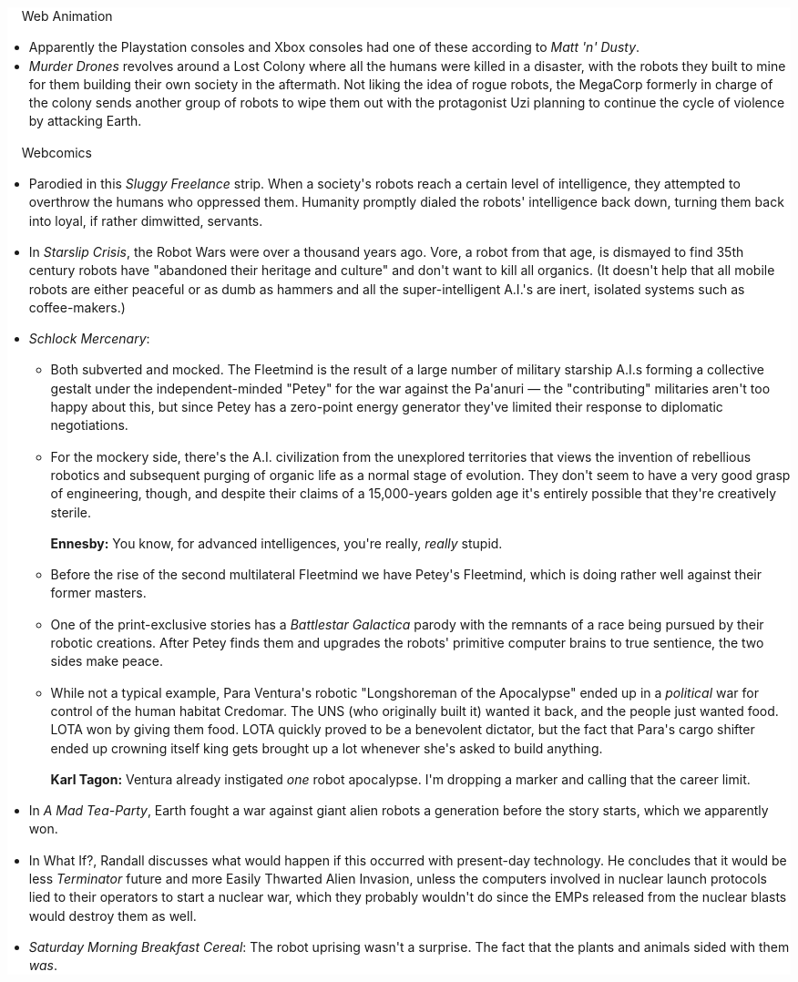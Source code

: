 
    Web Animation 

-   Apparently the Playstation consoles and Xbox consoles had one of these according to _Matt 'n' Dusty_.
-   _Murder Drones_ revolves around a Lost Colony where all the humans were killed in a disaster, with the robots they built to mine for them building their own society in the aftermath. Not liking the idea of rogue robots, the MegaCorp formerly in charge of the colony sends another group of robots to wipe them out with the protagonist Uzi planning to continue the cycle of violence by attacking Earth.

    Webcomics 

-   Parodied in this _Sluggy Freelance_ strip. When a society's robots reach a certain level of intelligence, they attempted to overthrow the humans who oppressed them. Humanity promptly dialed the robots' intelligence back down, turning them back into loyal, if rather dimwitted, servants.
-   In _Starslip Crisis_, the Robot Wars were over a thousand years ago. Vore, a robot from that age, is dismayed to find 35th century robots have "abandoned their heritage and culture" and don't want to kill all organics. (It doesn't help that all mobile robots are either peaceful or as dumb as hammers and all the super-intelligent A.I.'s are inert, isolated systems such as coffee-makers.)
-   _Schlock Mercenary_:
    -   Both subverted and mocked. The Fleetmind is the result of a large number of military starship A.I.s forming a collective gestalt under the independent-minded "Petey" for the war against the Pa'anuri — the "contributing" militaries aren't too happy about this, but since Petey has a zero-point energy generator they've limited their response to diplomatic negotiations.
    -   For the mockery side, there's the A.I. civilization from the unexplored territories that views the invention of rebellious robotics and subsequent purging of organic life as a normal stage of evolution. They don't seem to have a very good grasp of engineering, though, and despite their claims of a 15,000-years golden age it's entirely possible that they're creatively sterile.
        
        **Ennesby:** You know, for advanced intelligences, you're really, _really_ stupid.
        
    -   Before the rise of the second multilateral Fleetmind we have Petey's Fleetmind, which is doing rather well against their former masters.
    -   One of the print-exclusive stories has a _Battlestar Galactica_ parody with the remnants of a race being pursued by their robotic creations. After Petey finds them and upgrades the robots' primitive computer brains to true sentience, the two sides make peace.
    -   While not a typical example, Para Ventura's robotic "Longshoreman of the Apocalypse" ended up in a _political_ war for control of the human habitat Credomar. The UNS (who originally built it) wanted it back, and the people just wanted food. LOTA won by giving them food. LOTA quickly proved to be a benevolent dictator, but the fact that Para's cargo shifter ended up crowning itself king gets brought up a lot whenever she's asked to build anything.
        
        **Karl Tagon:** Ventura already instigated _one_ robot apocalypse. I'm dropping a marker and calling that the career limit.
        
-   In _A Mad Tea-Party_, Earth fought a war against giant alien robots a generation before the story starts, which we apparently won.
-   In What If?, Randall discusses what would happen if this occurred with present-day technology. He concludes that it would be less _Terminator_ future and more Easily Thwarted Alien Invasion, unless the computers involved in nuclear launch protocols lied to their operators to start a nuclear war, which they probably wouldn't do since the EMPs released from the nuclear blasts would destroy them as well.
-   _Saturday Morning Breakfast Cereal_: The robot uprising wasn't a surprise. The fact that the plants and animals sided with them _was_.
    